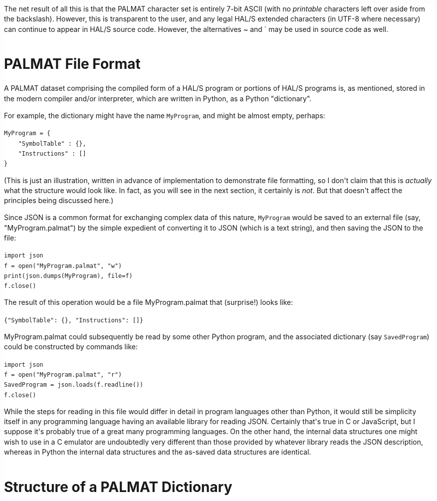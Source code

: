 The net result of all this is that the PALMAT character set is entirely 7-bit ASCII (with no *printable* characters left over aside from the backslash).  However, this is transparent to the user, and any legal HAL/S extended characters (in UTF-8 where necessary) can continue to appear in HAL/S source code.  However, the alternatives ~ and ` may be used in source code as well.

# PALMAT File Format

A PALMAT dataset comprising the compiled form of a HAL/S program or portions of HAL/S programs is, as mentioned, stored in the modern compiler and/or interpreter, which are written in Python, as a Python "dictionary".  

For example, the dictionary might have the name `MyProgram`, and might be almost empty, perhaps:

    MyProgram = {
        "SymbolTable" : {},
        "Instructions" : []
    }

(This is just an illustration, written in advance of implementation to demonstrate file formatting, so I don't claim that this is *actually* what the structure would look like.  In fact, as you will see in the next section, it certainly is *not*.  But that doesn't affect the principles being discussed here.)

Since JSON is a common format for exchanging complex data of this nature, `MyProgram` would be saved to an external file (say, "MyProgram.palmat") by the simple expedient of converting it to JSON (which is a text string), and then saving the JSON to the file:

    import json
    f = open("MyProgram.palmat", "w")
    print(json.dumps(MyProgram), file=f)
    f.close()

The result of this operation would be a file MyProgram.palmat that (surprise!) looks like:

    {"SymbolTable": {}, "Instructions": []}

MyProgram.palmat could subsequently be read by some other Python program, and the associated dictionary (say `SavedProgram`) could be constructed by commands like:

    import json
    f = open("MyProgram.palmat", "r")
    SavedProgram = json.loads(f.readline())
    f.close()

While the steps for reading in this file would differ in detail in program languages other than Python, it would still be simplicity itself in any programming language having an available library for reading JSON.  Certainly that's true in C or JavaScript, but I suppose it's probably true of a great many programming languages.  On the other hand, the internal data structures one might wish to use in a C emulator are undoubtedly very different than those provided by whatever library reads the JSON description, whereas in Python the internal data structures and the as-saved data structures are identical.

# Structure of a PALMAT Dictionary
